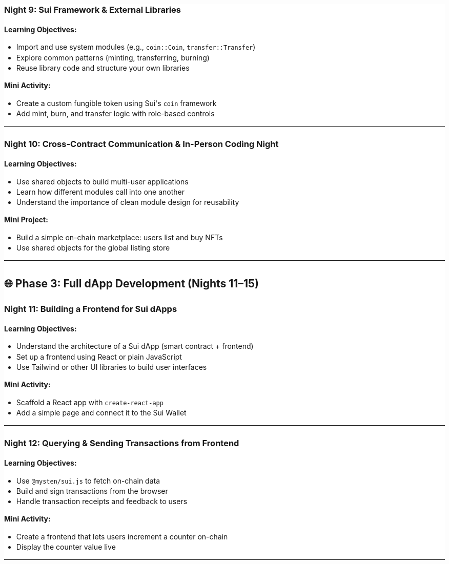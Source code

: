 
### **Night 9: Sui Framework & External Libraries**
**Learning Objectives:**
- Import and use system modules (e.g., `coin::Coin`, `transfer::Transfer`)
- Explore common patterns (minting, transferring, burning)
- Reuse library code and structure your own libraries

**Mini Activity:**
- Create a custom fungible token using Sui's `coin` framework
- Add mint, burn, and transfer logic with role-based controls

---

### **Night 10: Cross-Contract Communication & In-Person Coding Night**
**Learning Objectives:**
- Use shared objects to build multi-user applications
- Learn how different modules call into one another
- Understand the importance of clean module design for reusability

**Mini Project:**
- Build a simple on-chain marketplace: users list and buy NFTs
- Use shared objects for the global listing store

---

## 🌐 Phase 3: Full dApp Development (Nights 11–15)

### **Night 11: Building a Frontend for Sui dApps**
**Learning Objectives:**
- Understand the architecture of a Sui dApp (smart contract + frontend)
- Set up a frontend using React or plain JavaScript
- Use Tailwind or other UI libraries to build user interfaces

**Mini Activity:**
- Scaffold a React app with `create-react-app`
- Add a simple page and connect it to the Sui Wallet

---

### **Night 12: Querying & Sending Transactions from Frontend**
**Learning Objectives:**
- Use `@mysten/sui.js` to fetch on-chain data
- Build and sign transactions from the browser
- Handle transaction receipts and feedback to users

**Mini Activity:**
- Create a frontend that lets users increment a counter on-chain
- Display the counter value live

---
